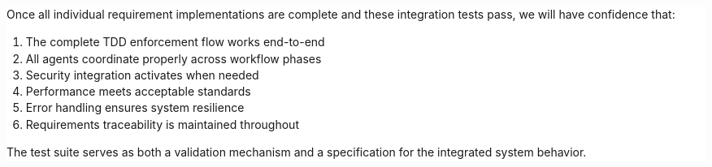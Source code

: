 Once all individual requirement implementations are complete and these integration tests pass, we will have confidence that:

1. The complete TDD enforcement flow works end-to-end
2. All agents coordinate properly across workflow phases
3. Security integration activates when needed
4. Performance meets acceptable standards
5. Error handling ensures system resilience
6. Requirements traceability is maintained throughout

The test suite serves as both a validation mechanism and a specification for the integrated system behavior.
